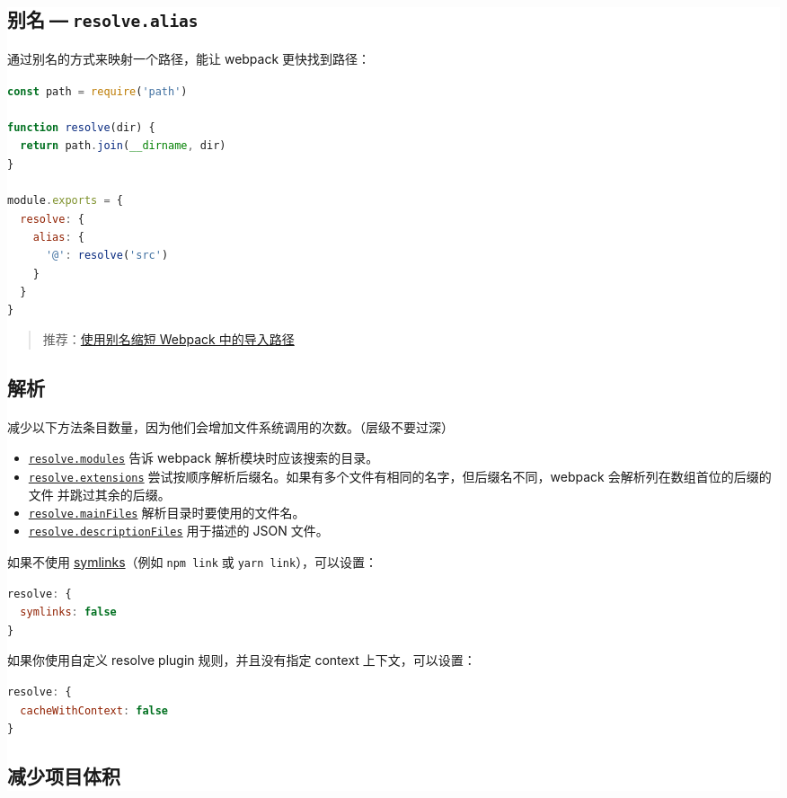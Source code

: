 ## 别名 — `resolve.alias`

通过别名的方式来映射一个路径，能让 webpack 更快找到路径：

```js
const path = require('path')

function resolve(dir) {
  return path.join(__dirname, dir)
}

module.exports = {
  resolve: {
    alias: {
      '@': resolve('src')
    }
  }
}
```

> 推荐：[使用别名缩短 Webpack 中的导入路径](https://github.com/lio-zero/blog/blob/main/%E5%89%8D%E7%AB%AF/%E4%BD%BF%E7%94%A8%E5%88%AB%E5%90%8D%E7%BC%A9%E7%9F%AD%20Webpack%20%E4%B8%AD%E7%9A%84%E5%AF%BC%E5%85%A5%E8%B7%AF%E5%BE%84.md)

## 解析

减少以下方法条目数量，因为他们会增加文件系统调用的次数。（层级不要过深）

- [`resolve.modules`](https://webpack.docschina.org/configuration/resolve/#resolvemodules) 告诉 webpack 解析模块时应该搜索的目录。
- [`resolve.extensions`](https://webpack.docschina.org/configuration/resolve/#resolveextensions) 尝试按顺序解析后缀名。如果有多个文件有相同的名字，但后缀名不同，webpack 会解析列在数组首位的后缀的文件 并跳过其余的后缀。
- [`resolve.mainFiles`](https://webpack.docschina.org/configuration/resolve/#resolvemainfiles) 解析目录时要使用的文件名。
- [`resolve.descriptionFiles`](https://webpack.docschina.org/configuration/resolve/#resolvedescriptionfiles) 用于描述的 JSON 文件。

如果不使用 [symlinks](https://classic.yarnpkg.com/en/package/symlinks)（例如 `npm link` 或 `yarn link`），可以设置：

```js
resolve: {
  symlinks: false
}
```

如果你使用自定义 resolve plugin 规则，并且没有指定 context 上下文，可以设置：

```js
resolve: {
  cacheWithContext: false
}
```

## 减少项目体积
